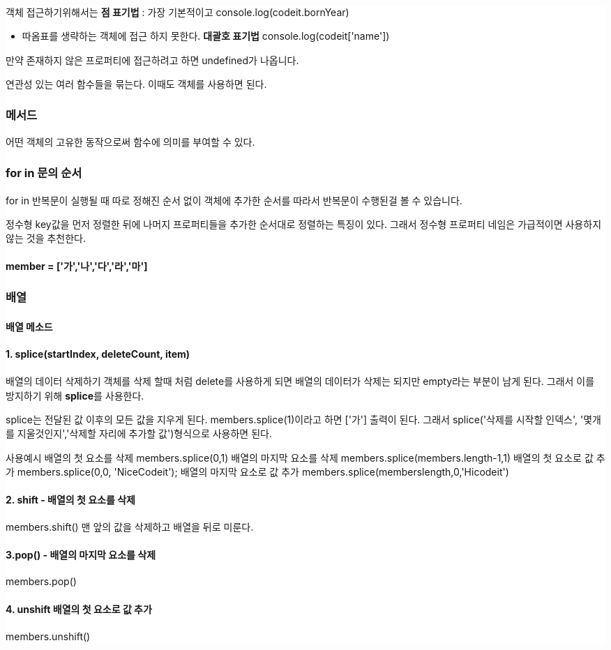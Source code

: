 객체 접근하기위해서는
**점 표기법** : 가장 기본적이고
console.log(codeit.bornYear)
- 따옴표를 생략하는 객체에 접근 하지 못한다.
**대괄호 표기법**
console.log(codeit['name'])

만약 존재하지 않은 프로퍼티에 접근하려고 하면 undefined가 나옵니다.

연관성 있는 여러 함수들을 묶는다. 이때도 객체를 사용하면 된다.

### 메서드
어떤 객체의 고유한 동작으로써 함수에 의미를 부여할 수 있다.

### for in 문의 순서
for in 반복문이 실행될 때 따로 정해진 순서 없이 객체에 추가한 순서를 따라서 반복문이 수행된걸 볼 수 있습니다.

정수형 key값을 먼저 정렬한 뒤에 나머지 프로퍼티들을 추가한 순서대로 정렬하는 특징이 있다.
그래서 정수형 프로퍼티 네임은 가급적이면 사용하지 않는 것을 추천한다.

#### member = ['가','나','다','라','마']

### 배열
#### 배열 메소드
#### 1. splice(startIndex, deleteCount, item)
배열의 데이터 삭제하기 객체를 삭제 할때 처럼 delete를 사용하게 되면 배열의 데이터가 삭제는 되지만 empty라는 부분이 남게 된다. 그래서 이를 방지하기 위해 **splice**를 사용한다.

splice는 전달된 값 이후의 모든 값을 지우게 된다.
members.splice(1)이라고 하면 ['가'] 출력이 된다.
그래서 splice('삭제를 시작할 인덱스', '몇개를 지울것인지','삭제할 자리에 추가할 값')형식으로 사용하면 된다.

사용예시
배열의 첫 요소를 삭제
members.splice(0,1)
배열의 마지막 요소를 삭제
members.splice(members.length-1,1)
배열의 첫 요소로 값 추가
members.splice(0,0, 'NiceCodeit');
배열의 마지막 요소로 값 추가
members.splice(memberslength,0,'Hicodeit')

#### 2. shift - 배열의 첫 요소를 삭제
members.shift()
맨 앞의 값을 삭제하고 배열을 뒤로 미룬다.

#### 3.pop() - 배열의 마지막 요소를 삭제
members.pop()

#### 4. unshift 배열의 첫 요소로 값 추가
members.unshift()

